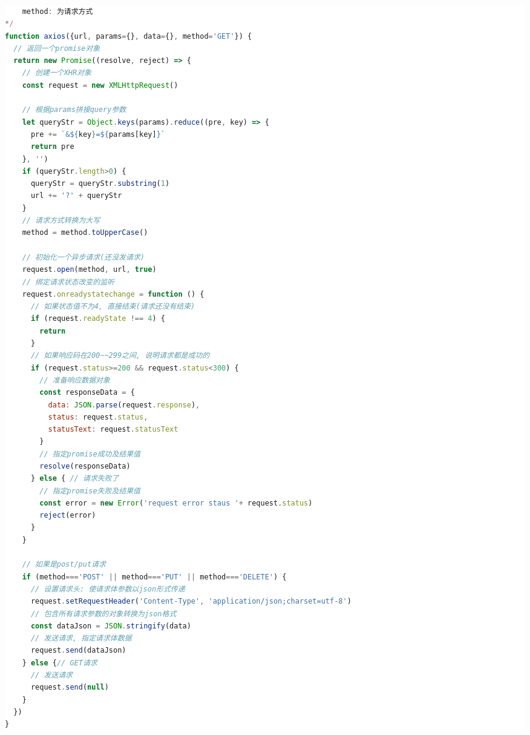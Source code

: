 ```js
    method: 为请求方式
*/
function axios({url, params={}, data={}, method='GET'}) {
  // 返回一个promise对象
  return new Promise((resolve, reject) => {
    // 创建一个XHR对象
    const request = new XMLHttpRequest()
    
    // 根据params拼接query参数
    let queryStr = Object.keys(params).reduce((pre, key) => {
      pre += `&${key}=${params[key]}`
      return pre
    }, '')
    if (queryStr.length>0) {
      queryStr = queryStr.substring(1)
      url += '?' + queryStr
    }
    // 请求方式转换为大写
    method = method.toUpperCase()
    
    // 初始化一个异步请求(还没发请求)
    request.open(method, url, true)
    // 绑定请求状态改变的监听
    request.onreadystatechange = function () {
      // 如果状态值不为4, 直接结束(请求还没有结束)
      if (request.readyState !== 4) {
        return
      }
      // 如果响应码在200~~299之间, 说明请求都是成功的
      if (request.status>=200 && request.status<300) {
        // 准备响应数据对象
        const responseData = {
          data: JSON.parse(request.response),
          status: request.status,
          statusText: request.statusText
        }
        // 指定promise成功及结果值
        resolve(responseData)
      } else { // 请求失败了
        // 指定promise失败及结果值
        const error = new Error('request error staus '+ request.status)
        reject(error)
      }
    }

    // 如果是post/put请求
    if (method==='POST' || method==='PUT' || method==='DELETE') {
      // 设置请求头: 使请求体参数以json形式传递
      request.setRequestHeader('Content-Type', 'application/json;charset=utf-8')
      // 包含所有请求参数的对象转换为json格式
      const dataJson = JSON.stringify(data)
      // 发送请求, 指定请求体数据
      request.send(dataJson)
    } else {// GET请求
      // 发送请求
      request.send(null)
    }
  })
}
```
